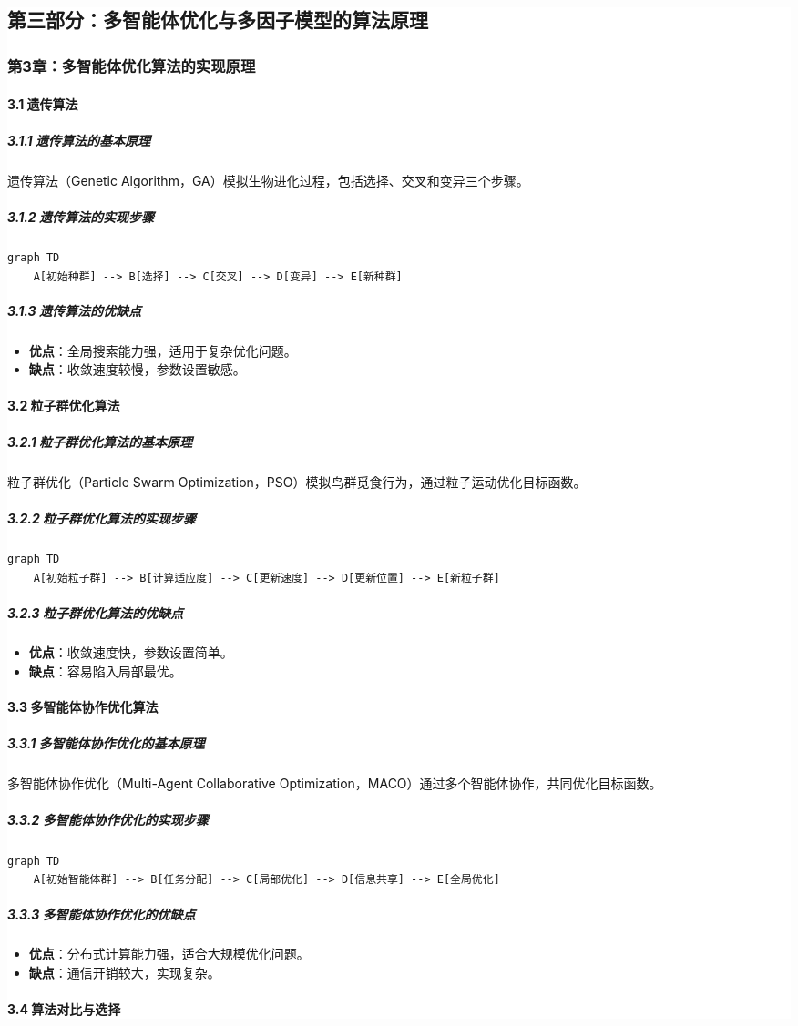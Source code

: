
## 第三部分：多智能体优化与多因子模型的算法原理

### 第3章：多智能体优化算法的实现原理

#### 3.1 遗传算法

##### 3.1.1 遗传算法的基本原理
遗传算法（Genetic Algorithm，GA）模拟生物进化过程，包括选择、交叉和变异三个步骤。

##### 3.1.2 遗传算法的实现步骤

```mermaid
graph TD
    A[初始种群] --> B[选择] --> C[交叉] --> D[变异] --> E[新种群]
```

##### 3.1.3 遗传算法的优缺点
- **优点**：全局搜索能力强，适用于复杂优化问题。
- **缺点**：收敛速度较慢，参数设置敏感。

#### 3.2 粒子群优化算法

##### 3.2.1 粒子群优化算法的基本原理
粒子群优化（Particle Swarm Optimization，PSO）模拟鸟群觅食行为，通过粒子运动优化目标函数。

##### 3.2.2 粒子群优化算法的实现步骤

```mermaid
graph TD
    A[初始粒子群] --> B[计算适应度] --> C[更新速度] --> D[更新位置] --> E[新粒子群]
```

##### 3.2.3 粒子群优化算法的优缺点
- **优点**：收敛速度快，参数设置简单。
- **缺点**：容易陷入局部最优。

#### 3.3 多智能体协作优化算法

##### 3.3.1 多智能体协作优化的基本原理
多智能体协作优化（Multi-Agent Collaborative Optimization，MACO）通过多个智能体协作，共同优化目标函数。

##### 3.3.2 多智能体协作优化的实现步骤

```mermaid
graph TD
    A[初始智能体群] --> B[任务分配] --> C[局部优化] --> D[信息共享] --> E[全局优化]
```

##### 3.3.3 多智能体协作优化的优缺点
- **优点**：分布式计算能力强，适合大规模优化问题。
- **缺点**：通信开销较大，实现复杂。

#### 3.4 算法对比与选择
